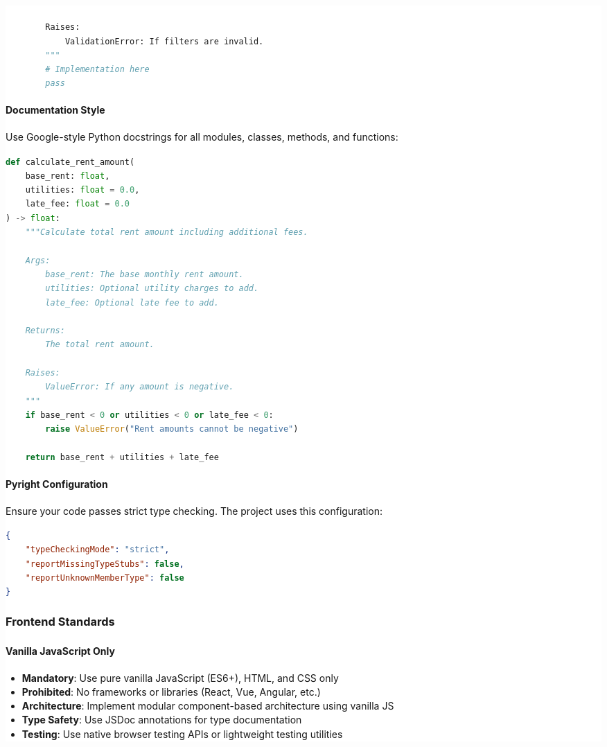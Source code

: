 ```python
            
        Raises:
            ValidationError: If filters are invalid.
        """
        # Implementation here
        pass
```

#### Documentation Style
Use Google-style Python docstrings for all modules, classes, methods, and functions:

```python
def calculate_rent_amount(
    base_rent: float, 
    utilities: float = 0.0, 
    late_fee: float = 0.0
) -> float:
    """Calculate total rent amount including additional fees.
    
    Args:
        base_rent: The base monthly rent amount.
        utilities: Optional utility charges to add.
        late_fee: Optional late fee to add.
        
    Returns:
        The total rent amount.
        
    Raises:
        ValueError: If any amount is negative.
    """
    if base_rent < 0 or utilities < 0 or late_fee < 0:
        raise ValueError("Rent amounts cannot be negative")
    
    return base_rent + utilities + late_fee
```

#### Pyright Configuration
Ensure your code passes strict type checking. The project uses this configuration:

```json
{
    "typeCheckingMode": "strict",
    "reportMissingTypeStubs": false,
    "reportUnknownMemberType": false
}
```

### Frontend Standards

#### Vanilla JavaScript Only
- **Mandatory**: Use pure vanilla JavaScript (ES6+), HTML, and CSS only
- **Prohibited**: No frameworks or libraries (React, Vue, Angular, etc.)
- **Architecture**: Implement modular component-based architecture using vanilla JS
- **Type Safety**: Use JSDoc annotations for type documentation
- **Testing**: Use native browser testing APIs or lightweight testing utilities
